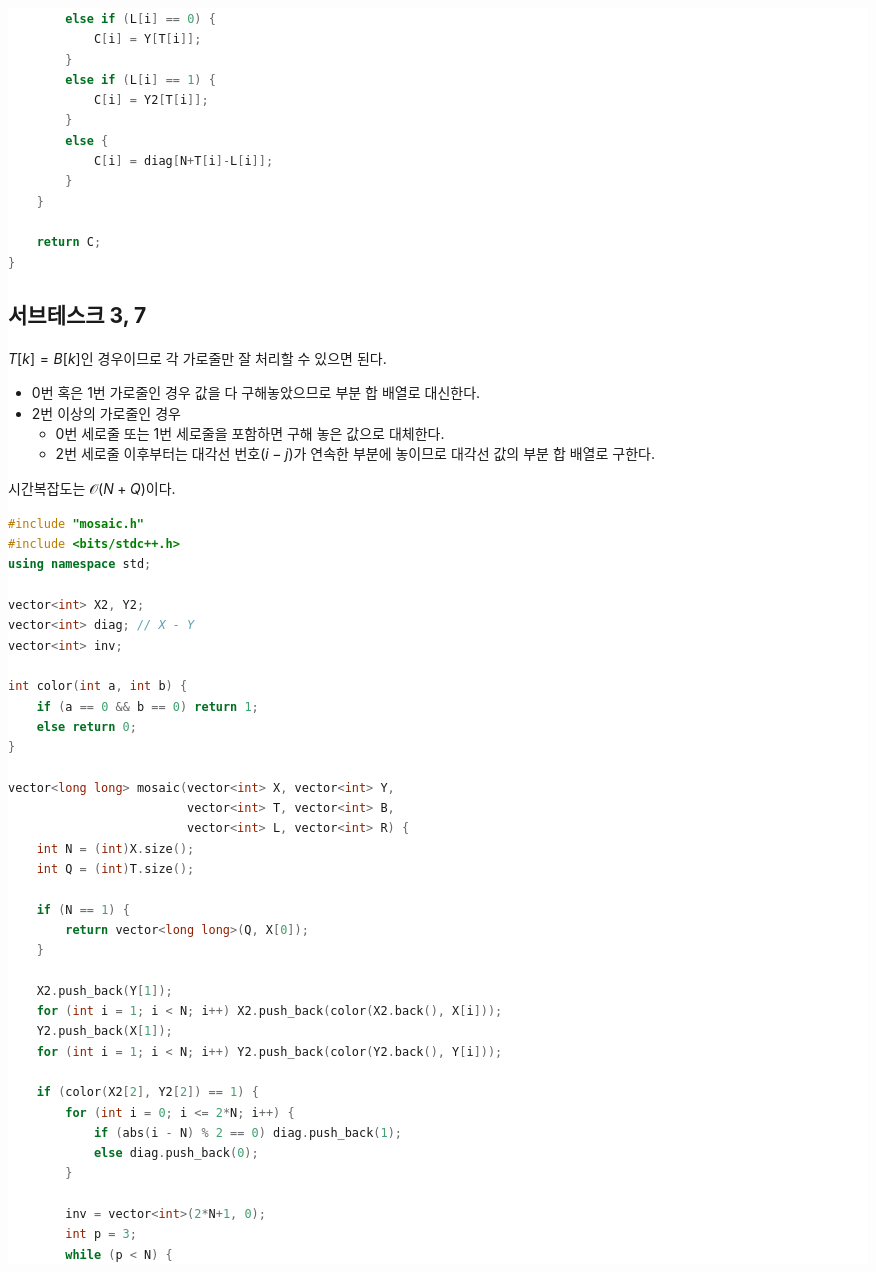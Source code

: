 ```cpp
        else if (L[i] == 0) {
            C[i] = Y[T[i]];
        }
        else if (L[i] == 1) {
            C[i] = Y2[T[i]];
        }
        else {
            C[i] = diag[N+T[i]-L[i]];
        }
    }

    return C;
}
```

## 서브테스크 3, 7

$T[k] = B[k]$인 경우이므로 각 가로줄만 잘 처리할 수 있으면 된다.

- 0번 혹은 1번 가로줄인 경우 값을 다 구해놓았으므로 부분 합 배열로 대신한다.
- 2번 이상의 가로줄인 경우
    - 0번 세로줄 또는 1번 세로줄을 포함하면 구해 놓은 값으로 대체한다.
    - 2번 세로줄 이후부터는 대각선 번호($i-j$)가 연속한 부분에 놓이므로 대각선 값의 부분 합 배열로 구한다.

시간복잡도는 $\mathcal{O}(N+Q)$이다.

```cpp
#include "mosaic.h"
#include <bits/stdc++.h>
using namespace std;

vector<int> X2, Y2;
vector<int> diag; // X - Y
vector<int> inv;

int color(int a, int b) {
    if (a == 0 && b == 0) return 1;
    else return 0;
}

vector<long long> mosaic(vector<int> X, vector<int> Y,
                         vector<int> T, vector<int> B,
                         vector<int> L, vector<int> R) {
    int N = (int)X.size();
    int Q = (int)T.size();

    if (N == 1) {
        return vector<long long>(Q, X[0]);
    }

    X2.push_back(Y[1]);
    for (int i = 1; i < N; i++) X2.push_back(color(X2.back(), X[i]));
    Y2.push_back(X[1]);
    for (int i = 1; i < N; i++) Y2.push_back(color(Y2.back(), Y[i]));

    if (color(X2[2], Y2[2]) == 1) {
        for (int i = 0; i <= 2*N; i++) {
            if (abs(i - N) % 2 == 0) diag.push_back(1);
            else diag.push_back(0);
        }

        inv = vector<int>(2*N+1, 0);
        int p = 3;
        while (p < N) {
```